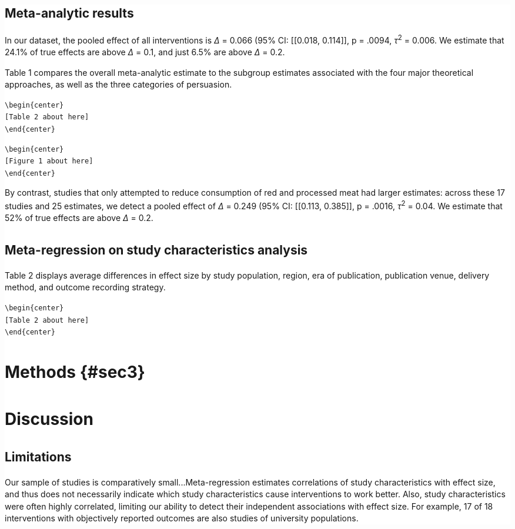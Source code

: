## Meta-analytic results



In our dataset, the pooled effect of all interventions is $\Delta$ = 0.066 (95% CI: [[0.018, 0.114]], p = .0094, $\tau^2$ = 0.006. We estimate that 24.1% of true effects are above $\Delta$ = 0.1, and just 6.5% are above $\Delta$ = 0.2.  

Table 1 compares the overall meta-analytic estimate to the subgroup estimates associated with the four major theoretical approaches, as well as the three categories of persuasion.

```{=tex}
\begin{center}
[Table 2 about here]
\end{center}
```

```{=tex}
\begin{center}
[Figure 1 about here]
\end{center}
```


By contrast, studies that only attempted to reduce consumption of red and processed meat had larger estimates: across these 17 studies and 25 estimates, we detect a pooled effect of  $\Delta$ = 0.249
(95% CI: [[0.113, 0.385]], p = .0016, $\tau^2$ = 0.04. We estimate that 52% of true effects are above $\Delta$ = 0.2.

## Meta-regression on study characteristics analysis


Table 2 displays average differences in effect size by study  population, region, era of publication, publication venue, delivery method, and outcome recording strategy.

```{=tex}
\begin{center}
[Table 2 about here]
\end{center}
```


# Methods {#sec3}

# Discussion

## Limitations


Our sample of studies is comparatively small...Meta-regression estimates correlations of study characteristics with effect size, and thus does not necessarily indicate which study characteristics cause interventions to work better. Also, study characteristics were often highly correlated, limiting our ability to detect their independent associations with effect size. For example, 17 of 18 interventions with objectively reported outcomes are also studies of university populations.
